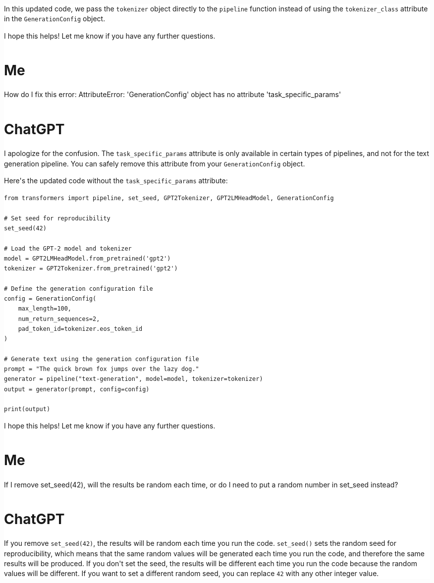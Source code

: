 In this updated code, we pass the `tokenizer` object directly to the `pipeline` function instead of using the `tokenizer_class` attribute in the `GenerationConfig` object.

I hope this helps! Let me know if you have any further questions.

# Me
How do I fix this error: AttributeError: 'GenerationConfig' object has no attribute 'task_specific_params'

# ChatGPT
I apologize for the confusion. The `task_specific_params` attribute is only available in certain types of pipelines, and not for the text generation pipeline. You can safely remove this attribute from your `GenerationConfig` object.

Here's the updated code without the `task_specific_params` attribute:

```
from transformers import pipeline, set_seed, GPT2Tokenizer, GPT2LMHeadModel, GenerationConfig

# Set seed for reproducibility
set_seed(42)

# Load the GPT-2 model and tokenizer
model = GPT2LMHeadModel.from_pretrained('gpt2')
tokenizer = GPT2Tokenizer.from_pretrained('gpt2')

# Define the generation configuration file
config = GenerationConfig(
    max_length=100,
    num_return_sequences=2,
    pad_token_id=tokenizer.eos_token_id
)

# Generate text using the generation configuration file
prompt = "The quick brown fox jumps over the lazy dog."
generator = pipeline("text-generation", model=model, tokenizer=tokenizer)
output = generator(prompt, config=config)

print(output)
```

I hope this helps! Let me know if you have any further questions.

# Me
If I remove set_seed(42), will the results be random each time, or do I need to put a random number in set_seed instead?

# ChatGPT
If you remove `set_seed(42)`, the results will be random each time you run the code. `set_seed()` sets the random seed for reproducibility, which means that the same random values will be generated each time you run the code, and therefore the same results will be produced. If you don't set the seed, the results will be different each time you run the code because the random values will be different. If you want to set a different random seed, you can replace `42` with any other integer value.
